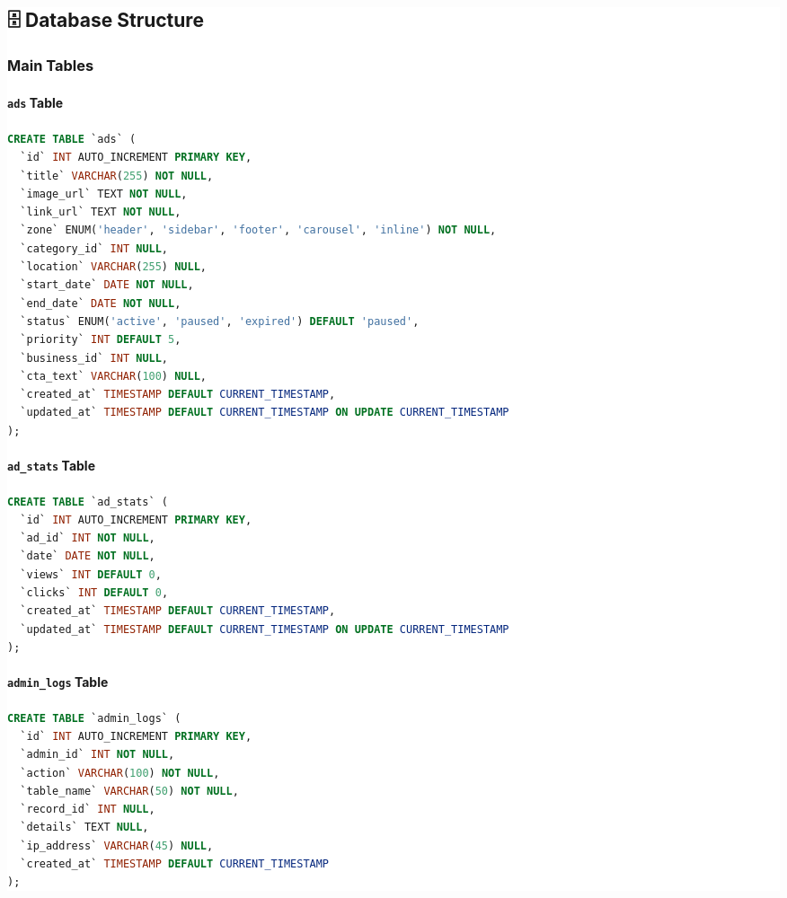 ## 🗄️ Database Structure

### Main Tables

#### `ads` Table
```sql
CREATE TABLE `ads` (
  `id` INT AUTO_INCREMENT PRIMARY KEY,
  `title` VARCHAR(255) NOT NULL,
  `image_url` TEXT NOT NULL,
  `link_url` TEXT NOT NULL,
  `zone` ENUM('header', 'sidebar', 'footer', 'carousel', 'inline') NOT NULL,
  `category_id` INT NULL,
  `location` VARCHAR(255) NULL,
  `start_date` DATE NOT NULL,
  `end_date` DATE NOT NULL,
  `status` ENUM('active', 'paused', 'expired') DEFAULT 'paused',
  `priority` INT DEFAULT 5,
  `business_id` INT NULL,
  `cta_text` VARCHAR(100) NULL,
  `created_at` TIMESTAMP DEFAULT CURRENT_TIMESTAMP,
  `updated_at` TIMESTAMP DEFAULT CURRENT_TIMESTAMP ON UPDATE CURRENT_TIMESTAMP
);
```

#### `ad_stats` Table
```sql
CREATE TABLE `ad_stats` (
  `id` INT AUTO_INCREMENT PRIMARY KEY,
  `ad_id` INT NOT NULL,
  `date` DATE NOT NULL,
  `views` INT DEFAULT 0,
  `clicks` INT DEFAULT 0,
  `created_at` TIMESTAMP DEFAULT CURRENT_TIMESTAMP,
  `updated_at` TIMESTAMP DEFAULT CURRENT_TIMESTAMP ON UPDATE CURRENT_TIMESTAMP
);
```

#### `admin_logs` Table
```sql
CREATE TABLE `admin_logs` (
  `id` INT AUTO_INCREMENT PRIMARY KEY,
  `admin_id` INT NOT NULL,
  `action` VARCHAR(100) NOT NULL,
  `table_name` VARCHAR(50) NOT NULL,
  `record_id` INT NULL,
  `details` TEXT NULL,
  `ip_address` VARCHAR(45) NULL,
  `created_at` TIMESTAMP DEFAULT CURRENT_TIMESTAMP
);
```
